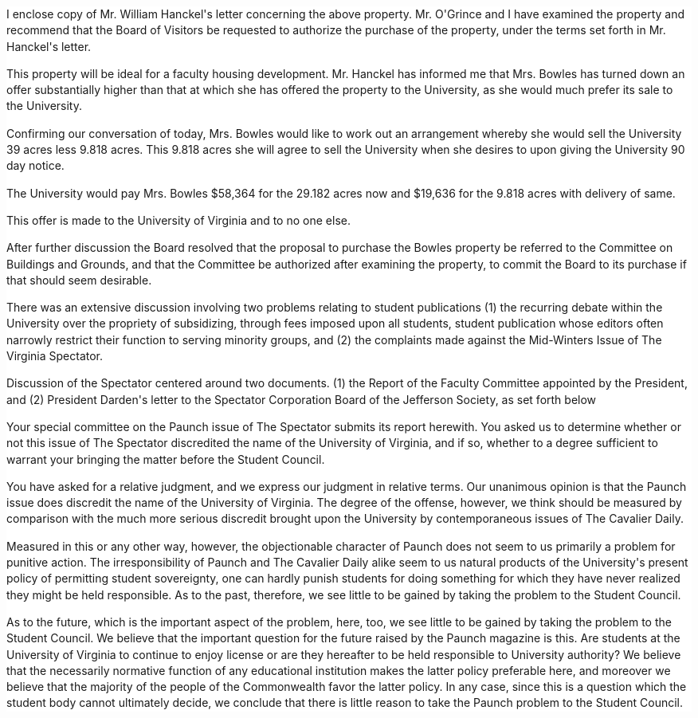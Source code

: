 I enclose copy of Mr. William Hanckel's letter concerning the above property. Mr. O'Grince and I have examined the property and recommend that the Board of Visitors be requested to authorize the purchase of the property, under the terms set forth in Mr. Hanckel's letter.

This property will be ideal for a faculty housing development. Mr. Hanckel has informed me that Mrs. Bowles has turned down an offer substantially higher than that at which she has offered the property to the University, as she would much prefer its sale to the University.

Confirming our conversation of today, Mrs. Bowles would like to work out an arrangement whereby she would sell the University 39 acres less 9.818 acres. This 9.818 acres she will agree to sell the University when she desires to upon giving the University 90 day notice.

The University would pay Mrs. Bowles $58,364 for the 29.182 acres now and $19,636 for the 9.818 acres with delivery of same.

This offer is made to the University of Virginia and to no one else.

After further discussion the Board resolved that the proposal to purchase the Bowles property be referred to the Committee on Buildings and Grounds, and that the Committee be authorized after examining the property, to commit the Board to its purchase if that should seem desirable.

There was an extensive discussion involving two problems relating to student publications (1) the recurring debate within the University over the propriety of subsidizing, through fees imposed upon all students, student publication whose editors often narrowly restrict their function to serving minority groups, and (2) the complaints made against the Mid-Winters Issue of The Virginia Spectator.

Discussion of the Spectator centered around two documents. (1) the Report of the Faculty Committee appointed by the President, and (2) President Darden's letter to the Spectator Corporation Board of the Jefferson Society, as set forth below

Your special committee on the Paunch issue of The Spectator submits its report herewith. You asked us to determine whether or not this issue of The Spectator discredited the name of the University of Virginia, and if so, whether to a degree sufficient to warrant your bringing the matter before the Student Council.

You have asked for a relative judgment, and we express our judgment in relative terms. Our unanimous opinion is that the Paunch issue does discredit the name of the University of Virginia. The degree of the offense, however, we think should be measured by comparison with the much more serious discredit brought upon the University by contemporaneous issues of The Cavalier Daily.

Measured in this or any other way, however, the objectionable character of Paunch does not seem to us primarily a problem for punitive action. The irresponsibility of Paunch and The Cavalier Daily alike seem to us natural products of the University's present policy of permitting student sovereignty, one can hardly punish students for doing something for which they have never realized they might be held responsible. As to the past, therefore, we see little to be gained by taking the problem to the Student Council.

As to the future, which is the important aspect of the problem, here, too, we see little to be gained by taking the problem to the Student Council. We believe that the important question for the future raised by the Paunch magazine is this. Are students at the University of Virginia to continue to enjoy license or are they hereafter to be held responsible to University authority? We believe that the necessarily normative function of any educational institution makes the latter policy preferable here, and moreover we believe that the majority of the people of the Commonwealth favor the latter policy. In any case, since this is a question which the student body cannot ultimately decide, we conclude that there is little reason to take the Paunch problem to the Student Council.
